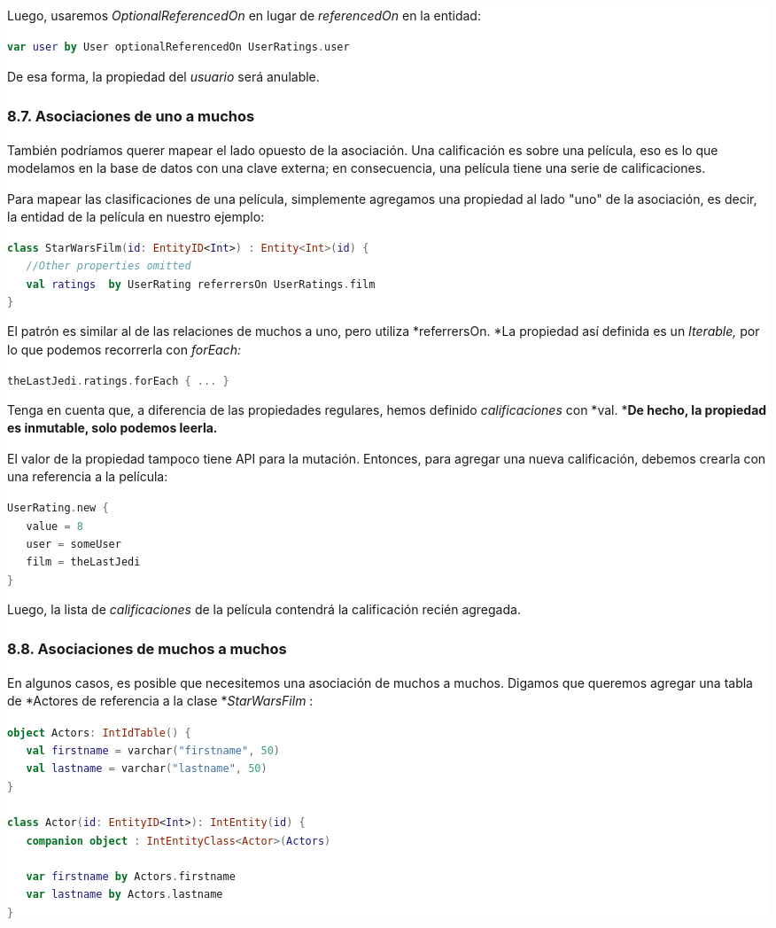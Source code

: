 Luego, usaremos *OptionalReferencedOn* en lugar de *referencedOn* en la entidad:

```kotlin
var user by User optionalReferencedOn UserRatings.user
```

De esa forma, la propiedad del *usuario* será anulable.

### **8.7. Asociaciones de uno a muchos**

También podríamos querer mapear el lado opuesto de la asociación. Una calificación es sobre una película, eso es lo que modelamos en la base de datos con una clave externa; en consecuencia, una película tiene una serie de calificaciones.

Para mapear las clasificaciones de una película, simplemente agregamos una propiedad al lado "uno" de la asociación, es decir, la entidad de la película en nuestro ejemplo:

```kotlin
class StarWarsFilm(id: EntityID<Int>) : Entity<Int>(id) {
   //Other properties omitted
   val ratings  by UserRating referrersOn UserRatings.film
}
```

El patrón es similar al de las relaciones de muchos a uno, pero utiliza *referrersOn. *La propiedad así definida es un *Iterable,* por lo que podemos recorrerla con *forEach:*

```kotlin
theLastJedi.ratings.forEach { ... }
```

Tenga en cuenta que, a diferencia de las propiedades regulares, hemos definido *calificaciones* con *val. ***De hecho, la propiedad es inmutable, solo podemos leerla.**

El valor de la propiedad tampoco tiene API para la mutación. Entonces, para agregar una nueva calificación, debemos crearla con una referencia a la película:

```kotlin
UserRating.new {
   value = 8
   user = someUser
   film = theLastJedi
}
```

Luego, la lista de *calificaciones* de la película contendrá la calificación recién agregada.

### **8.8. Asociaciones de muchos a muchos**

En algunos casos, es posible que necesitemos una asociación de muchos a muchos. Digamos que queremos agregar una tabla de *Actores de referencia a la clase **StarWarsFilm* :

```kotlin
object Actors: IntIdTable() {
   val firstname = varchar("firstname", 50)
   val lastname = varchar("lastname", 50)
}

class Actor(id: EntityID<Int>): IntEntity(id) {
   companion object : IntEntityClass<Actor>(Actors)

   var firstname by Actors.firstname
   var lastname by Actors.lastname
}
```
